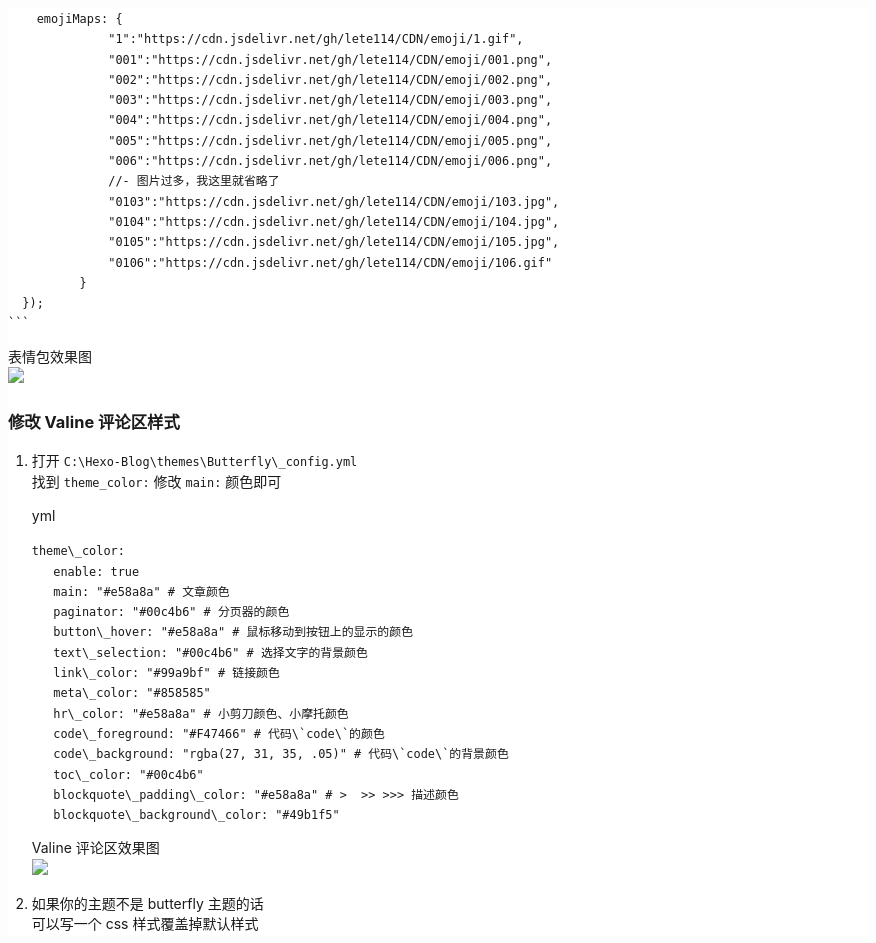         emojiMaps: {
                  "1":"https://cdn.jsdelivr.net/gh/lete114/CDN/emoji/1.gif",
                  "001":"https://cdn.jsdelivr.net/gh/lete114/CDN/emoji/001.png",
                  "002":"https://cdn.jsdelivr.net/gh/lete114/CDN/emoji/002.png",
                  "003":"https://cdn.jsdelivr.net/gh/lete114/CDN/emoji/003.png",
                  "004":"https://cdn.jsdelivr.net/gh/lete114/CDN/emoji/004.png",
                  "005":"https://cdn.jsdelivr.net/gh/lete114/CDN/emoji/005.png",
                  "006":"https://cdn.jsdelivr.net/gh/lete114/CDN/emoji/006.png",
                  //- 图片过多，我这里就省略了
                  "0103":"https://cdn.jsdelivr.net/gh/lete114/CDN/emoji/103.jpg",
                  "0104":"https://cdn.jsdelivr.net/gh/lete114/CDN/emoji/104.jpg",
                  "0105":"https://cdn.jsdelivr.net/gh/lete114/CDN/emoji/105.jpg",
                  "0106":"https://cdn.jsdelivr.net/gh/lete114/CDN/emoji/106.gif"
              }
      });
    ```
    

  
表情包效果图  
[![](https://files.alexhchu.com/2020/07/09/f4b93f91f5db6.png)](https://files.alexhchu.com/2020/07/09/f4b93f91f5db6.png)

### [](#修改Valine评论区样式 "修改Valine评论区样式")修改 Valine 评论区样式

1.  打开 `C:\Hexo-Blog\themes\Butterfly\_config.yml`  
    找到 `theme_color:` 修改 `main:` 颜色即可
    
    yml
    
    ```
    theme\_color:
       enable: true
       main: "#e58a8a" # 文章颜色
       paginator: "#00c4b6" # 分页器的颜色
       button\_hover: "#e58a8a" # 鼠标移动到按钮上的显示的颜色
       text\_selection: "#00c4b6" # 选择文字的背景颜色
       link\_color: "#99a9bf" # 链接颜色
       meta\_color: "#858585"
       hr\_color: "#e58a8a" # 小剪刀颜色、小摩托颜色
       code\_foreground: "#F47466" # 代码\`code\`的颜色
       code\_background: "rgba(27, 31, 35, .05)" # 代码\`code\`的背景颜色
       toc\_color: "#00c4b6"
       blockquote\_padding\_color: "#e58a8a" # >  >> >>> 描述颜色
       blockquote\_background\_color: "#49b1f5"
    ```
    
      
    Valine 评论区效果图  
    [![](https://files.alexhchu.com/2020/07/09/348648393708f.png)](https://files.alexhchu.com/2020/07/09/348648393708f.png)
    
2.  如果你的主题不是 butterfly 主题的话  
    可以写一个 css 样式覆盖掉默认样式
    